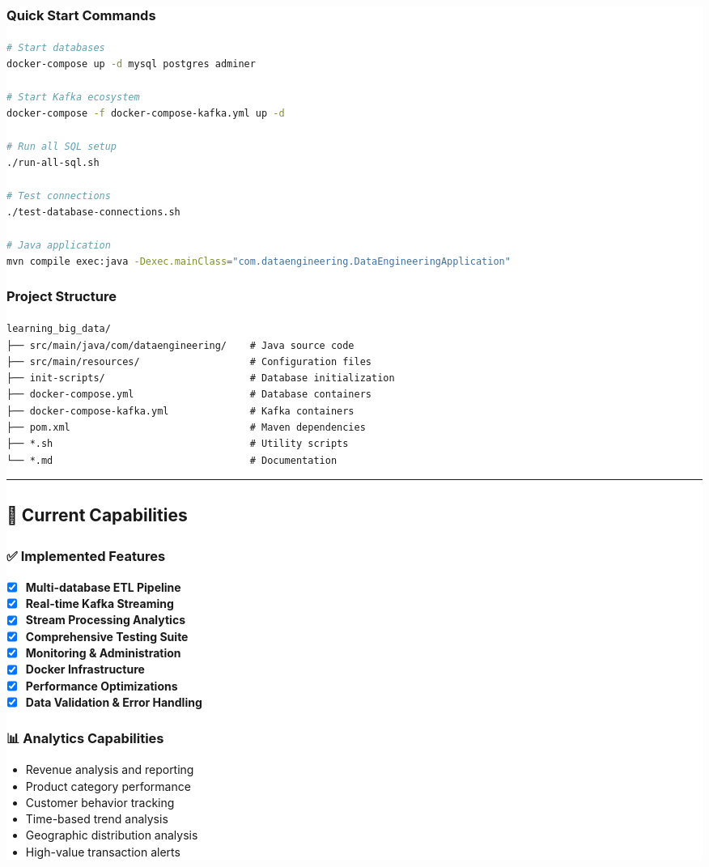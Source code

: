 ### Quick Start Commands
```bash
# Start databases
docker-compose up -d mysql postgres adminer

# Start Kafka ecosystem  
docker-compose -f docker-compose-kafka.yml up -d

# Run all SQL setup
./run-all-sql.sh

# Test connections
./test-database-connections.sh

# Java application
mvn compile exec:java -Dexec.mainClass="com.dataengineering.DataEngineeringApplication"
```

### Project Structure
```
learning_big_data/
├── src/main/java/com/dataengineering/    # Java source code
├── src/main/resources/                   # Configuration files
├── init-scripts/                         # Database initialization
├── docker-compose.yml                    # Database containers
├── docker-compose-kafka.yml              # Kafka containers
├── pom.xml                               # Maven dependencies
├── *.sh                                  # Utility scripts
└── *.md                                  # Documentation
```

---

## 🎯 Current Capabilities

### ✅ Implemented Features
- [x] **Multi-database ETL Pipeline**
- [x] **Real-time Kafka Streaming**
- [x] **Stream Processing Analytics**
- [x] **Comprehensive Testing Suite**
- [x] **Monitoring & Administration**
- [x] **Docker Infrastructure**
- [x] **Performance Optimizations**
- [x] **Data Validation & Error Handling**

### 📊 Analytics Capabilities
- Revenue analysis and reporting
- Product category performance
- Customer behavior tracking
- Time-based trend analysis
- Geographic distribution analysis
- High-value transaction alerts
